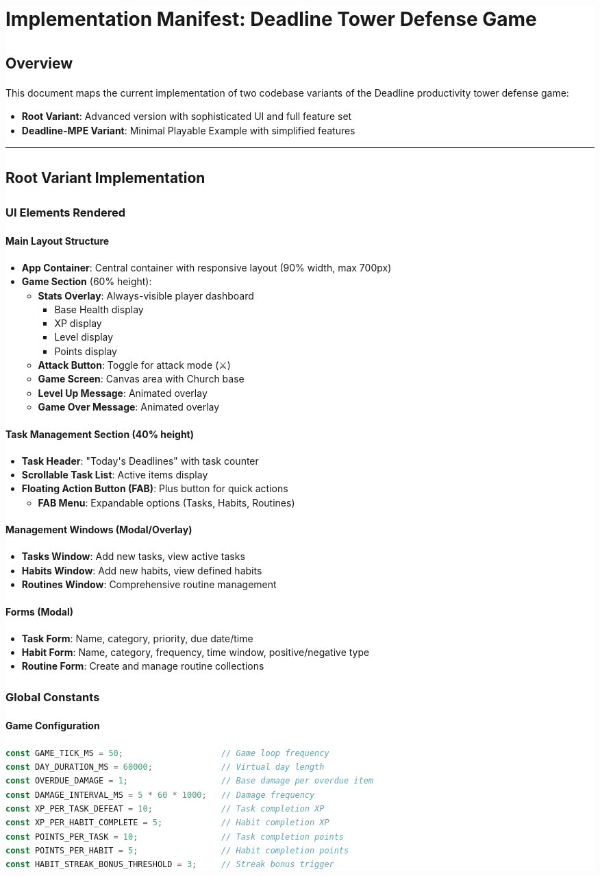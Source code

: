 # Implementation Manifest: Deadline Tower Defense Game

## Overview
This document maps the current implementation of two codebase variants of the Deadline productivity tower defense game:
- **Root Variant**: Advanced version with sophisticated UI and full feature set
- **Deadline-MPE Variant**: Minimal Playable Example with simplified features

---

## Root Variant Implementation

### UI Elements Rendered

#### Main Layout Structure
- **App Container**: Central container with responsive layout (90% width, max 700px)
- **Game Section** (60% height):
  - **Stats Overlay**: Always-visible player dashboard
    - Base Health display
    - XP display  
    - Level display
    - Points display
  - **Attack Button**: Toggle for attack mode (⚔️)
  - **Game Screen**: Canvas area with Church base
  - **Level Up Message**: Animated overlay
  - **Game Over Message**: Animated overlay

#### Task Management Section (40% height)
- **Task Header**: "Today's Deadlines" with task counter
- **Scrollable Task List**: Active items display
- **Floating Action Button (FAB)**: Plus button for quick actions
  - **FAB Menu**: Expandable options (Tasks, Habits, Routines)

#### Management Windows (Modal/Overlay)
- **Tasks Window**: Add new tasks, view active tasks
- **Habits Window**: Add new habits, view defined habits  
- **Routines Window**: Comprehensive routine management

#### Forms (Modal)
- **Task Form**: Name, category, priority, due date/time
- **Habit Form**: Name, category, frequency, time window, positive/negative type
- **Routine Form**: Create and manage routine collections

### Global Constants

#### Game Configuration
```javascript
const GAME_TICK_MS = 50;                    // Game loop frequency
const DAY_DURATION_MS = 60000;              // Virtual day length
const OVERDUE_DAMAGE = 1;                   // Base damage per overdue item
const DAMAGE_INTERVAL_MS = 5 * 60 * 1000;   // Damage frequency
const XP_PER_TASK_DEFEAT = 10;              // Task completion XP
const XP_PER_HABIT_COMPLETE = 5;            // Habit completion XP
const POINTS_PER_TASK = 10;                 // Task completion points
const POINTS_PER_HABIT = 5;                 // Habit completion points
const HABIT_STREAK_BONUS_THRESHOLD = 3;     // Streak bonus trigger
```
